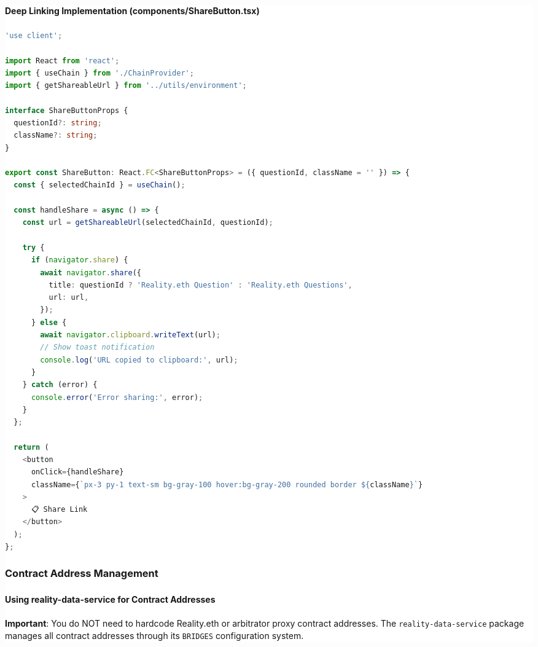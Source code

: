#### Deep Linking Implementation (components/ShareButton.tsx)
```typescript
'use client';

import React from 'react';
import { useChain } from './ChainProvider';
import { getShareableUrl } from '../utils/environment';

interface ShareButtonProps {
  questionId?: string;
  className?: string;
}

export const ShareButton: React.FC<ShareButtonProps> = ({ questionId, className = '' }) => {
  const { selectedChainId } = useChain();
  
  const handleShare = async () => {
    const url = getShareableUrl(selectedChainId, questionId);
    
    try {
      if (navigator.share) {
        await navigator.share({
          title: questionId ? 'Reality.eth Question' : 'Reality.eth Questions',
          url: url,
        });
      } else {
        await navigator.clipboard.writeText(url);
        // Show toast notification
        console.log('URL copied to clipboard:', url);
      }
    } catch (error) {
      console.error('Error sharing:', error);
    }
  };
  
  return (
    <button
      onClick={handleShare}
      className={`px-3 py-1 text-sm bg-gray-100 hover:bg-gray-200 rounded border ${className}`}
    >
      📋 Share Link
    </button>
  );
};
```

### Contract Address Management

#### Using reality-data-service for Contract Addresses
**Important**: You do NOT need to hardcode Reality.eth or arbitrator proxy contract addresses. The `reality-data-service` package manages all contract addresses through its `BRIDGES` configuration system.
